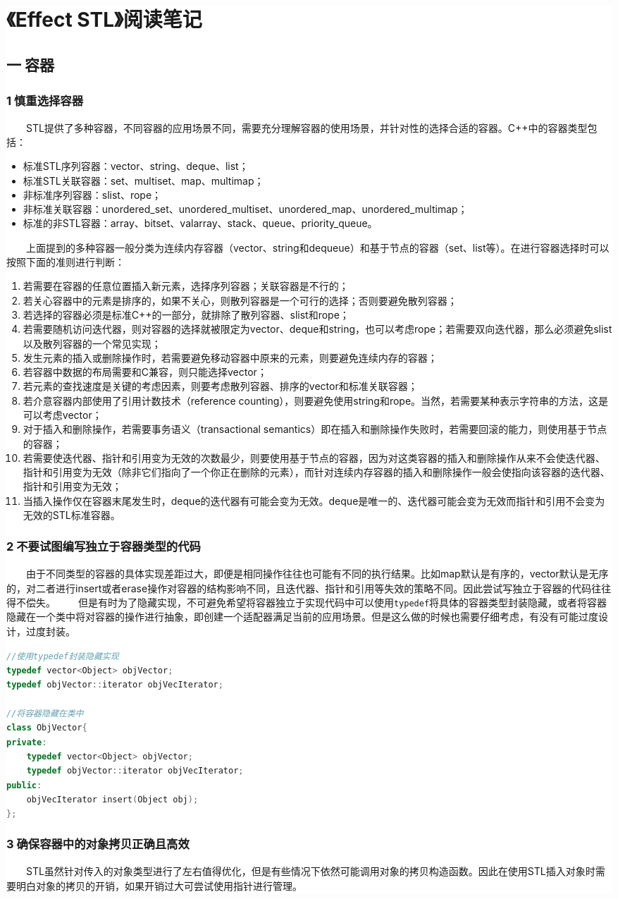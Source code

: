 # 《Effect STL》阅读笔记
## 一 容器
### 1 慎重选择容器
&emsp;&emsp;STL提供了多种容器，不同容器的应用场景不同，需要充分理解容器的使用场景，并针对性的选择合适的容器。C++中的容器类型包括：
- 标准STL序列容器：vector、string、deque、list；
- 标准STL关联容器：set、multiset、map、multimap；
- 非标准序列容器：slist、rope；
- 非标准关联容器：unordered_set、unordered_multiset、unordered_map、unordered_multimap；
- 标准的非STL容器：array、bitset、valarray、stack、queue、priority_queue。

&emsp;&emsp;上面提到的多种容器一般分类为连续内存容器（vector、string和dequeue）和基于节点的容器（set、list等）。在进行容器选择时可以按照下面的准则进行判断：
1. 若需要在容器的任意位置插入新元素，选择序列容器；关联容器是不行的；
2. 若关心容器中的元素是排序的，如果不关心，则散列容器是一个可行的选择；否则要避免散列容器；
3. 若选择的容器必须是标准C++的一部分，就排除了散列容器、slist和rope；
4. 若需要随机访问迭代器，则对容器的选择就被限定为vector、deque和string，也可以考虑rope；若需要双向迭代器，那么必须避免slist以及散列容器的一个常见实现；
5. 发生元素的插入或删除操作时，若需要避免移动容器中原来的元素，则要避免连续内存的容器；
6. 若容器中数据的布局需要和C兼容，则只能选择vector；
7. 若元素的查找速度是关键的考虑因素，则要考虑散列容器、排序的vector和标准关联容器；
8. 若介意容器内部使用了引用计数技术（reference counting），则要避免使用string和rope。当然，若需要某种表示字符串的方法，这是可以考虑vector；
9. 对于插入和删除操作，若需要事务语义（transactional semantics）即在插入和删除操作失败时，若需要回滚的能力，则使用基于节点的容器；
10. 若需要使迭代器、指针和引用变为无效的次数最少，则要使用基于节点的容器，因为对这类容器的插入和删除操作从来不会使迭代器、指针和引用变为无效（除非它们指向了一个你正在删除的元素），而针对连续内存容器的插入和删除操作一般会使指向该容器的迭代器、指针和引用变为无效；
11. 当插入操作仅在容器末尾发生时，deque的迭代器有可能会变为无效。deque是唯一的、迭代器可能会变为无效而指针和引用不会变为无效的STL标准容器。

### 2 不要试图编写独立于容器类型的代码
&emsp;&emsp;由于不同类型的容器的具体实现差距过大，即便是相同操作往往也可能有不同的执行结果。比如map默认是有序的，vector默认是无序的，对二者进行insert或者erase操作对容器的结构影响不同，且迭代器、指针和引用等失效的策略不同。因此尝试写独立于容器的代码往往得不偿失。
&emsp;&emsp;但是有时为了隐藏实现，不可避免希望将容器独立于实现代码中可以使用```typedef```将具体的容器类型封装隐藏，或者将容器隐藏在一个类中将对容器的操作进行抽象，即创建一个适配器满足当前的应用场景。但是这么做的时候也需要仔细考虑，有没有可能过度设计，过度封装。

```cpp
//使用typedef封装隐藏实现
typedef vector<Object> objVector;
typedef objVector::iterator objVecIterator; 

//将容器隐藏在类中
class ObjVector{
private:
    typedef vector<Object> objVector;
    typedef objVector::iterator objVecIterator; 
public:
    objVecIterator insert(Object obj);
};
```

### 3 确保容器中的对象拷贝正确且高效
&emsp;&emsp;STL虽然针对传入的对象类型进行了左右值得优化，但是有些情况下依然可能调用对象的拷贝构造函数。因此在使用STL插入对象时需要明白对象的拷贝的开销，如果开销过大可尝试使用指针进行管理。
